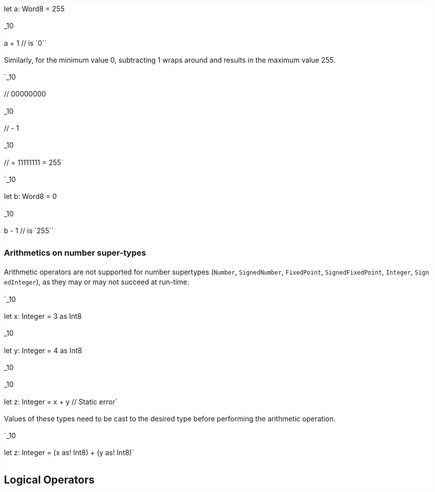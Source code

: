 let a: Word8 = 255

_10

a + 1 // is `0``

Similarly, for the minimum value 0,
subtracting 1 wraps around and results in the maximum value 255.

`_10

// 00000000

_10

// - 1

_10

// = 11111111 = 255`

`_10

let b: Word8 = 0

_10

b - 1 // is `255``

### Arithmetics on number super-types[​](#arithmetics-on-number-super-types "Direct link to Arithmetics on number super-types")

Arithmetic operators are not supported for number supertypes
(`Number`, `SignedNumber`, `FixedPoint`, `SignedFixedPoint`, `Integer`, `SignedInteger`),
as they may or may not succeed at run-time.

`_10

let x: Integer = 3 as Int8

_10

let y: Integer = 4 as Int8

_10

_10

let z: Integer = x + y // Static error`

Values of these types need to be cast to the desired type before performing the arithmetic operation.

`_10

let z: Integer = (x as! Int8) + (y as! Int8)`

## Logical Operators[​](#logical-operators "Direct link to Logical Operators")
